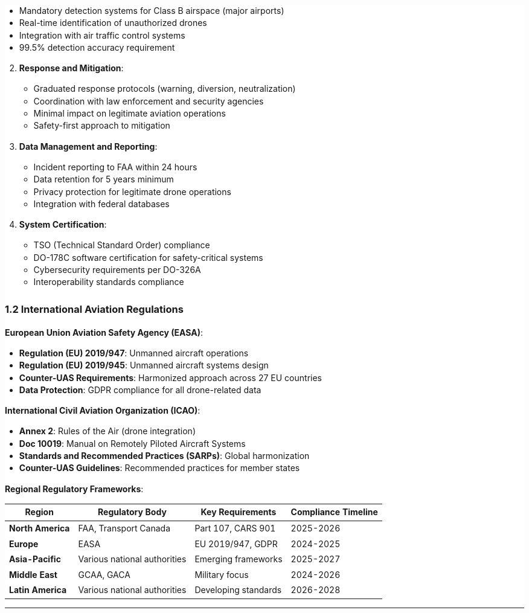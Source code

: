    - Mandatory detection systems for Class B airspace (major airports)
   - Real-time identification of unauthorized drones
   - Integration with air traffic control systems
   - 99.5% detection accuracy requirement

2. **Response and Mitigation**:

   - Graduated response protocols (warning, diversion, neutralization)
   - Coordination with law enforcement and security agencies
   - Minimal impact on legitimate aviation operations
   - Safety-first approach to mitigation

3. **Data Management and Reporting**:

   - Incident reporting to FAA within 24 hours
   - Data retention for 5 years minimum
   - Privacy protection for legitimate drone operations
   - Integration with federal databases

4. **System Certification**:
   - TSO (Technical Standard Order) compliance
   - DO-178C software certification for safety-critical systems
   - Cybersecurity requirements per DO-326A
   - Interoperability standards compliance

### 1.2 International Aviation Regulations

**European Union Aviation Safety Agency (EASA)**:

- **Regulation (EU) 2019/947**: Unmanned aircraft operations
- **Regulation (EU) 2019/945**: Unmanned aircraft systems design
- **Counter-UAS Requirements**: Harmonized approach across 27 EU countries
- **Data Protection**: GDPR compliance for all drone-related data

**International Civil Aviation Organization (ICAO)**:

- **Annex 2**: Rules of the Air (drone integration)
- **Doc 10019**: Manual on Remotely Piloted Aircraft Systems
- **Standards and Recommended Practices (SARPs)**: Global harmonization
- **Counter-UAS Guidelines**: Recommended practices for member states

**Regional Regulatory Frameworks**:

| **Region**        | **Regulatory Body**          | **Key Requirements** | **Compliance Timeline** |
| ----------------- | ---------------------------- | -------------------- | ----------------------- |
| **North America** | FAA, Transport Canada        | Part 107, CARS 901   | 2025-2026               |
| **Europe**        | EASA                         | EU 2019/947, GDPR    | 2024-2025               |
| **Asia-Pacific**  | Various national authorities | Emerging frameworks  | 2025-2027               |
| **Middle East**   | GCAA, GACA                   | Military focus       | 2024-2026               |
| **Latin America** | Various national authorities | Developing standards | 2026-2028               |

---
